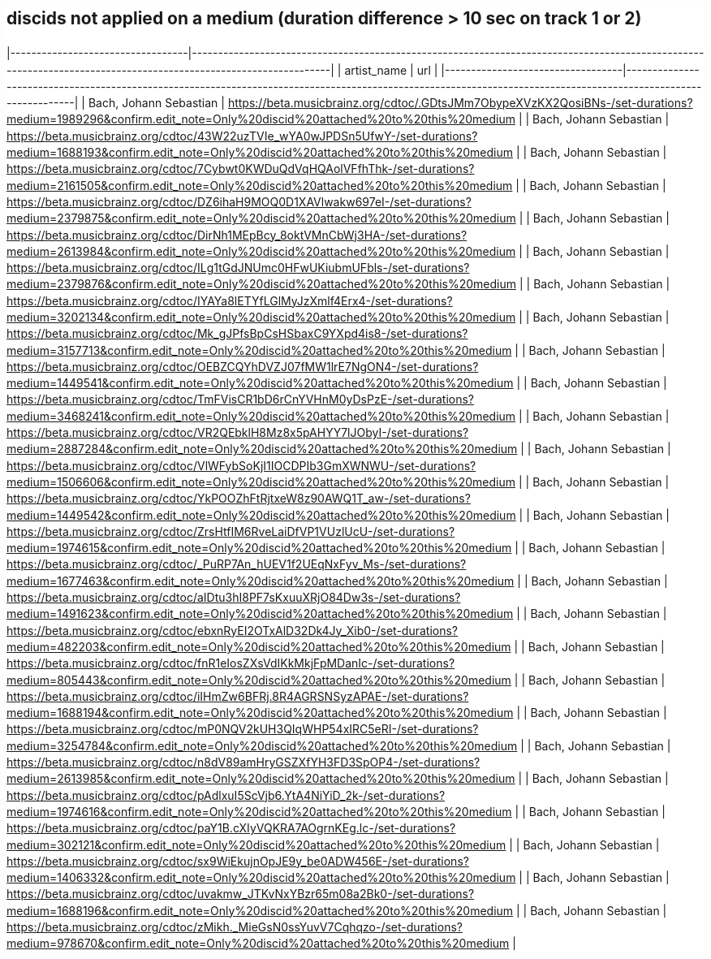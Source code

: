 ## discids not applied on a medium (duration difference > 10 sec on track 1 or 2)

|----------------------------------|----------------------------------------------------------------------------------------------------------------------------------------------------------------|
|           artist_name            |                                                                              url                                                                               |
|----------------------------------|----------------------------------------------------------------------------------------------------------------------------------------------------------------|
| Bach, Johann Sebastian           | <https://beta.musicbrainz.org/cdtoc/.GDtsJMm7ObypeXVzKX2QosiBNs-/set-durations?medium=1989296&confirm.edit_note=Only%20discid%20attached%20to%20this%20medium> |
| Bach, Johann Sebastian           | <https://beta.musicbrainz.org/cdtoc/43W22uzTVIe_wYA0wJPDSn5UfwY-/set-durations?medium=1688193&confirm.edit_note=Only%20discid%20attached%20to%20this%20medium> |
| Bach, Johann Sebastian           | <https://beta.musicbrainz.org/cdtoc/7Cybwt0KWDuQdVqHQAolVFfhThk-/set-durations?medium=2161505&confirm.edit_note=Only%20discid%20attached%20to%20this%20medium> |
| Bach, Johann Sebastian           | <https://beta.musicbrainz.org/cdtoc/DZ6ihaH9MOQ0D1XAVlwakw697eI-/set-durations?medium=2379875&confirm.edit_note=Only%20discid%20attached%20to%20this%20medium> |
| Bach, Johann Sebastian           | <https://beta.musicbrainz.org/cdtoc/DirNh1MEpBcy_8oktVMnCbWj3HA-/set-durations?medium=2613984&confirm.edit_note=Only%20discid%20attached%20to%20this%20medium> |
| Bach, Johann Sebastian           | <https://beta.musicbrainz.org/cdtoc/ILg1tGdJNUmc0HFwUKiubmUFbls-/set-durations?medium=2379876&confirm.edit_note=Only%20discid%20attached%20to%20this%20medium> |
| Bach, Johann Sebastian           | <https://beta.musicbrainz.org/cdtoc/IYAYa8lETYfLGlMyJzXmlf4Erx4-/set-durations?medium=3202134&confirm.edit_note=Only%20discid%20attached%20to%20this%20medium> |
| Bach, Johann Sebastian           | <https://beta.musicbrainz.org/cdtoc/Mk_gJPfsBpCsHSbaxC9YXpd4is8-/set-durations?medium=3157713&confirm.edit_note=Only%20discid%20attached%20to%20this%20medium> |
| Bach, Johann Sebastian           | <https://beta.musicbrainz.org/cdtoc/OEBZCQYhDVZJ07fMW1lrE7NgON4-/set-durations?medium=1449541&confirm.edit_note=Only%20discid%20attached%20to%20this%20medium> |
| Bach, Johann Sebastian           | <https://beta.musicbrainz.org/cdtoc/TmFVisCR1bD6rCnYVHnM0yDsPzE-/set-durations?medium=3468241&confirm.edit_note=Only%20discid%20attached%20to%20this%20medium> |
| Bach, Johann Sebastian           | <https://beta.musicbrainz.org/cdtoc/VR2QEbklH8Mz8x5pAHYY7lJObyI-/set-durations?medium=2887284&confirm.edit_note=Only%20discid%20attached%20to%20this%20medium> |
| Bach, Johann Sebastian           | <https://beta.musicbrainz.org/cdtoc/VlWFybSoKjI1IOCDPIb3GmXWNWU-/set-durations?medium=1506606&confirm.edit_note=Only%20discid%20attached%20to%20this%20medium> |
| Bach, Johann Sebastian           | <https://beta.musicbrainz.org/cdtoc/YkPOOZhFtRjtxeW8z90AWQ1T_aw-/set-durations?medium=1449542&confirm.edit_note=Only%20discid%20attached%20to%20this%20medium> |
| Bach, Johann Sebastian           | <https://beta.musicbrainz.org/cdtoc/ZrsHtfIM6RveLaiDfVP1VUzlUcU-/set-durations?medium=1974615&confirm.edit_note=Only%20discid%20attached%20to%20this%20medium> |
| Bach, Johann Sebastian           | <https://beta.musicbrainz.org/cdtoc/_PuRP7An_hUEV1f2UEqNxFyv_Ms-/set-durations?medium=1677463&confirm.edit_note=Only%20discid%20attached%20to%20this%20medium> |
| Bach, Johann Sebastian           | <https://beta.musicbrainz.org/cdtoc/aIDtu3hI8PF7sKxuuXRjO84Dw3s-/set-durations?medium=1491623&confirm.edit_note=Only%20discid%20attached%20to%20this%20medium> |
| Bach, Johann Sebastian           | <https://beta.musicbrainz.org/cdtoc/ebxnRyEI2OTxAlD32Dk4Jy_Xib0-/set-durations?medium=482203&confirm.edit_note=Only%20discid%20attached%20to%20this%20medium>  |
| Bach, Johann Sebastian           | <https://beta.musicbrainz.org/cdtoc/fnR1eIosZXsVdIKkMkjFpMDanIc-/set-durations?medium=805443&confirm.edit_note=Only%20discid%20attached%20to%20this%20medium>  |
| Bach, Johann Sebastian           | <https://beta.musicbrainz.org/cdtoc/iIHmZw6BFRj.8R4AGRSNSyzAPAE-/set-durations?medium=1688194&confirm.edit_note=Only%20discid%20attached%20to%20this%20medium> |
| Bach, Johann Sebastian           | <https://beta.musicbrainz.org/cdtoc/mP0NQV2kUH3QIqWHP54xIRC5eRI-/set-durations?medium=3254784&confirm.edit_note=Only%20discid%20attached%20to%20this%20medium> |
| Bach, Johann Sebastian           | <https://beta.musicbrainz.org/cdtoc/n8dV89amHryGSZXfYH3FD3SpOP4-/set-durations?medium=2613985&confirm.edit_note=Only%20discid%20attached%20to%20this%20medium> |
| Bach, Johann Sebastian           | <https://beta.musicbrainz.org/cdtoc/pAdlxuI5ScVjb6.YtA4NiYiD_2k-/set-durations?medium=1974616&confirm.edit_note=Only%20discid%20attached%20to%20this%20medium> |
| Bach, Johann Sebastian           | <https://beta.musicbrainz.org/cdtoc/paY1B.cXIyVQKRA7AOgrnKEg.lc-/set-durations?medium=302121&confirm.edit_note=Only%20discid%20attached%20to%20this%20medium>  |
| Bach, Johann Sebastian           | <https://beta.musicbrainz.org/cdtoc/sx9WiEkujnOpJE9y_be0ADW456E-/set-durations?medium=1406332&confirm.edit_note=Only%20discid%20attached%20to%20this%20medium> |
| Bach, Johann Sebastian           | <https://beta.musicbrainz.org/cdtoc/uvakmw_JTKvNxYBzr65m08a2Bk0-/set-durations?medium=1688196&confirm.edit_note=Only%20discid%20attached%20to%20this%20medium> |
| Bach, Johann Sebastian           | <https://beta.musicbrainz.org/cdtoc/zMikh._MieGsN0ssYuvV7Cqhqzo-/set-durations?medium=978670&confirm.edit_note=Only%20discid%20attached%20to%20this%20medium>  |
